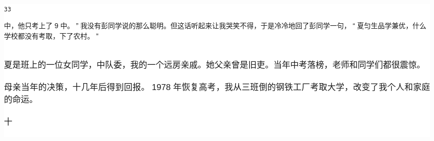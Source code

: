     33
   </span>
   中，他只考上了
   <span class="s1" style="font-variant-numeric: normal; font-variant-east-asian: normal; font-stretch: normal; line-height: normal; font-family: Helvetica;">
    9
   </span>
   中。
   <span class="s1" style="font-variant-numeric: normal; font-variant-east-asian: normal; font-stretch: normal; line-height: normal; font-family: Helvetica;">
    ”
   </span>
   我没有彭同学说的那么聪明。但这话听起来让我哭笑不得，于是冷冷地回了彭同学一句，
   <span class="s1" style="font-variant-numeric: normal; font-variant-east-asian: normal; font-stretch: normal; line-height: normal; font-family: Helvetica;">
    “
   </span>
   夏匀生品学兼优，什么学校都没有考取，下了农村。
   <span class="s1" style="font-variant-numeric: normal; font-variant-east-asian: normal; font-stretch: normal; line-height: normal; font-family: Helvetica;">
    ”
   </span>
  </p>
  <p class="p1" style="margin: 0px; text-align: justify; font-variant-numeric: normal; font-variant-east-asian: normal; font-stretch: normal; font-size: 17px; line-height: normal; font-family: Helvetica; min-height: 20px;">
   <br/>
  </p>
  <p class="p2" style='margin: 0px; text-align: justify; font-variant-numeric: normal; font-variant-east-asian: normal; font-stretch: normal; font-size: 17px; line-height: normal; font-family: "PingFang SC";'>
   夏是班上的一位女同学，中队委，我的一个远房亲戚。她父亲曾是旧吏。当年中考落榜，老师和同学们都很震惊。
  </p>
  <p class="p1" style="margin: 0px; text-align: justify; font-variant-numeric: normal; font-variant-east-asian: normal; font-stretch: normal; font-size: 17px; line-height: normal; font-family: Helvetica; min-height: 20px;">
   <br/>
  </p>
  <p class="p2" style='margin: 0px; text-align: justify; font-variant-numeric: normal; font-variant-east-asian: normal; font-stretch: normal; font-size: 17px; line-height: normal; font-family: "PingFang SC";'>
   母亲当年的决策，十几年后得到回报。
   <span class="s1" style="font-variant-numeric: normal; font-variant-east-asian: normal; font-stretch: normal; line-height: normal; font-family: Helvetica;">
    1978
   </span>
   年恢复高考，我从三班倒的钢铁工厂考取大学，改变了我个人和家庭的命运。
  </p>
  <p class="p1" style="margin: 0px; text-align: justify; font-variant-numeric: normal; font-variant-east-asian: normal; font-stretch: normal; font-size: 17px; line-height: normal; font-family: Helvetica; min-height: 20px;">
   <br/>
  </p>
  <p class="p2" style='margin: 0px; text-align: justify; font-variant-numeric: normal; font-variant-east-asian: normal; font-stretch: normal; font-size: 17px; line-height: normal; font-family: "PingFang SC";'>
   十
  </p>
  <p class="p1" style="margin: 0px; text-align: justify; font-variant-numeric: normal; font-variant-east-asian: normal; font-stretch: normal; font-size: 17px; line-height: normal; font-family: Helvetica; min-height: 20px;">
   <br/>
  </p>